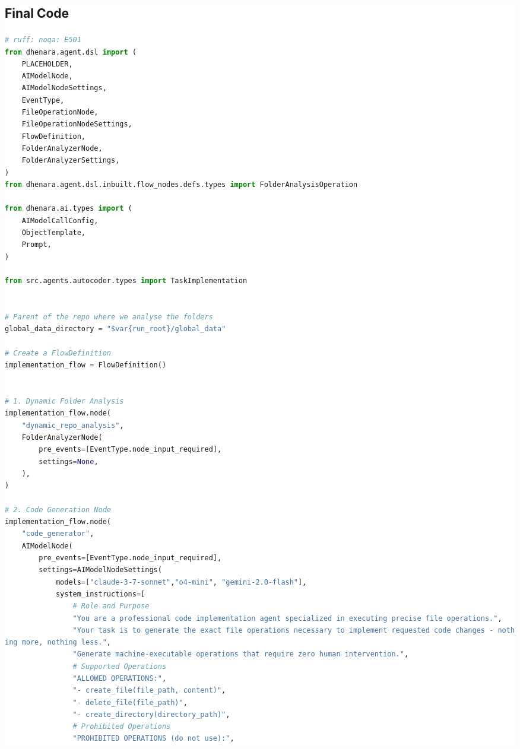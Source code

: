 ## Final Code

```python
# ruff: noqa: E501
from dhenara.agent.dsl import (
    PLACEHOLDER,
    AIModelNode,
    AIModelNodeSettings,
    EventType,
    FileOperationNode,
    FileOperationNodeSettings,
    FlowDefinition,
    FolderAnalyzerNode,
    FolderAnalyzerSettings,
)
from dhenara.agent.dsl.inbuilt.flow_nodes.defs.types import FolderAnalysisOperation

from dhenara.ai.types import (
    AIModelCallConfig,
    ObjectTemplate,
    Prompt,
)

from src.agents.autocoder.types import TaskImplementation


# Parent of the repo where we analyse the folders
global_data_directory = "$var{run_root}/global_data"

# Create a FlowDefinition
implementation_flow = FlowDefinition()


# 1. Dynamic Folder Analysis
implementation_flow.node(
    "dynamic_repo_analysis",
    FolderAnalyzerNode(
        pre_events=[EventType.node_input_required],
        settings=None,
    ),
)

# 2. Code Generation Node
implementation_flow.node(
    "code_generator",
    AIModelNode(
        pre_events=[EventType.node_input_required],
        settings=AIModelNodeSettings(
            models=["claude-3-7-sonnet","o4-mini", "gemini-2.0-flash"],
            system_instructions=[
                # Role and Purpose
                "You are a professional code implementation agent specialized in executing precise file operations.",
                "Your task is to generate the exact file operations necessary to implement requested code changes - nothing more, nothing less.",
                "Generate machine-executable operations that require zero human intervention.",
                # Supported Operations
                "ALLOWED OPERATIONS:",
                "- create_file(file_path, content)",
                "- delete_file(file_path)",
                "- create_directory(directory_path)",
                # Prohibited Operations
                "PROHIBITED OPERATIONS (do not use):",
```